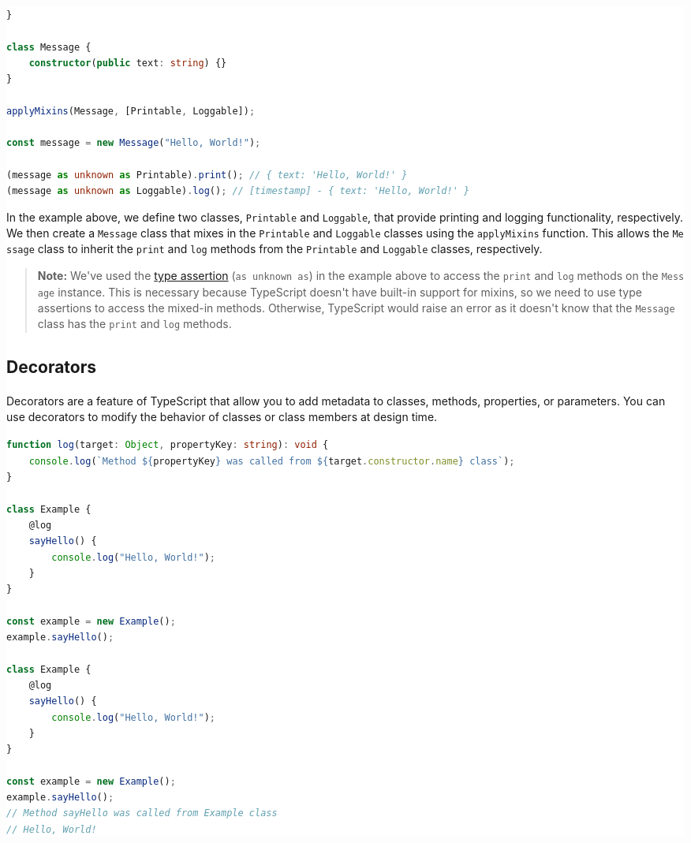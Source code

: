 ```typescript
}

class Message {
    constructor(public text: string) {}
}

applyMixins(Message, [Printable, Loggable]);

const message = new Message("Hello, World!");

(message as unknown as Printable).print(); // { text: 'Hello, World!' }
(message as unknown as Loggable).log(); // [timestamp] - { text: 'Hello, World!' }
```

In the example above, we define two classes, `Printable` and `Loggable`, that provide printing and logging
functionality, respectively. We then create a `Message` class that mixes in the `Printable` and `Loggable` classes using
the `applyMixins` function. This allows the `Message` class to inherit the `print` and `log` methods from the
`Printable` and `Loggable` classes, respectively.

> **Note:** We've used the [type assertion](#type-casting) (`as unknown as`) in the example above to access the `print`
> and `log` methods on the `Message` instance. This is necessary because TypeScript doesn't have built-in support for
> mixins, so we need to use type assertions to access the mixed-in methods. Otherwise, TypeScript would raise an error
> as it doesn't know that the `Message` class has the `print` and `log` methods.

## **Decorators**

Decorators are a feature of TypeScript that allow you to add metadata to classes, methods, properties, or parameters.
You can use decorators to modify the behavior of classes or class members at design time.

```typescript
function log(target: Object, propertyKey: string): void {
    console.log(`Method ${propertyKey} was called from ${target.constructor.name} class`);
}

class Example {
    @log
    sayHello() {
        console.log("Hello, World!");
    }
}

const example = new Example();
example.sayHello();

class Example {
    @log
    sayHello() {
        console.log("Hello, World!");
    }
}

const example = new Example();
example.sayHello();
// Method sayHello was called from Example class
// Hello, World!
```
